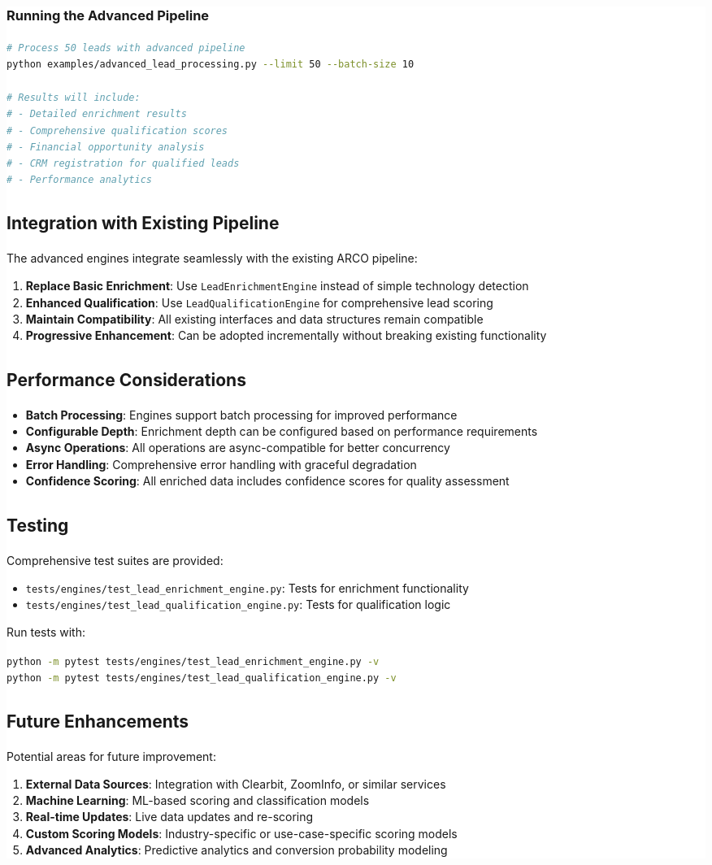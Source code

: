 ### Running the Advanced Pipeline

```bash
# Process 50 leads with advanced pipeline
python examples/advanced_lead_processing.py --limit 50 --batch-size 10

# Results will include:
# - Detailed enrichment results
# - Comprehensive qualification scores
# - Financial opportunity analysis
# - CRM registration for qualified leads
# - Performance analytics
```

## Integration with Existing Pipeline

The advanced engines integrate seamlessly with the existing ARCO pipeline:

1. **Replace Basic Enrichment**: Use `LeadEnrichmentEngine` instead of simple technology detection
2. **Enhanced Qualification**: Use `LeadQualificationEngine` for comprehensive lead scoring
3. **Maintain Compatibility**: All existing interfaces and data structures remain compatible
4. **Progressive Enhancement**: Can be adopted incrementally without breaking existing functionality

## Performance Considerations

- **Batch Processing**: Engines support batch processing for improved performance
- **Configurable Depth**: Enrichment depth can be configured based on performance requirements
- **Async Operations**: All operations are async-compatible for better concurrency
- **Error Handling**: Comprehensive error handling with graceful degradation
- **Confidence Scoring**: All enriched data includes confidence scores for quality assessment

## Testing

Comprehensive test suites are provided:

- `tests/engines/test_lead_enrichment_engine.py`: Tests for enrichment functionality
- `tests/engines/test_lead_qualification_engine.py`: Tests for qualification logic

Run tests with:

```bash
python -m pytest tests/engines/test_lead_enrichment_engine.py -v
python -m pytest tests/engines/test_lead_qualification_engine.py -v
```

## Future Enhancements

Potential areas for future improvement:

1. **External Data Sources**: Integration with Clearbit, ZoomInfo, or similar services
2. **Machine Learning**: ML-based scoring and classification models
3. **Real-time Updates**: Live data updates and re-scoring
4. **Custom Scoring Models**: Industry-specific or use-case-specific scoring models
5. **Advanced Analytics**: Predictive analytics and conversion probability modeling
